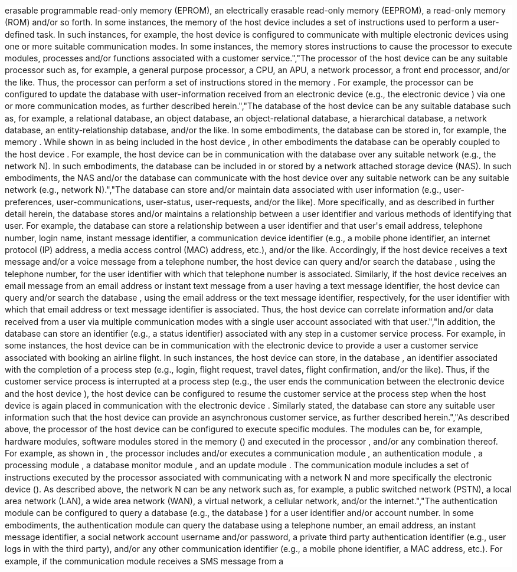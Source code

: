 erasable programmable read-only memory (EPROM), an electrically erasable read-only memory (EEPROM), a read-only memory (ROM) and\/or so forth. In some instances, the memory  of the host device  includes a set of instructions used to perform a user-defined task. In such instances, for example, the host device  is configured to communicate with multiple electronic devices using one or more suitable communication modes. In some instances, the memory  stores instructions to cause the processor  to execute modules, processes and\/or functions associated with a customer service.","The processor  of the host device  can be any suitable processor such as, for example, a general purpose processor, a CPU, an APU, a network processor, a front end processor, and\/or the like. Thus, the processor  can perform a set of instructions stored in the memory . For example, the processor  can be configured to update the database  with user-information received from an electronic device (e.g., the electronic device ) via one or more communication modes, as further described herein.","The database  of the host device  can be any suitable database such as, for example, a relational database, an object database, an object-relational database, a hierarchical database, a network database, an entity-relationship database, and\/or the like. In some embodiments, the database  can be stored in, for example, the memory . While shown in  as being included in the host device , in other embodiments the database  can be operably coupled to the host device . For example, the host device  can be in communication with the database  over any suitable network (e.g., the network N). In such embodiments, the database  can be included in or stored by a network attached storage device (NAS). In such embodiments, the NAS and\/or the database  can communicate with the host device  over any suitable network can be any suitable network (e.g., network N).","The database  can store and\/or maintain data associated with user information (e.g., user-preferences, user-communications, user-status, user-requests, and\/or the like). More specifically, and as described in further detail herein, the database  stores and\/or maintains a relationship between a user identifier and various methods of identifying that user. For example, the database  can store a relationship between a user identifier and that user's email address, telephone number, login name, instant message identifier, a communication device identifier (e.g., a mobile phone identifier, an internet protocol (IP) address, a media access control (MAC) address, etc.), and\/or the like. Accordingly, if the host device  receives a text message and\/or a voice message from a telephone number, the host device  can query and\/or search the database , using the telephone number, for the user identifier with which that telephone number is associated. Similarly, if the host device  receives an email message from an email address or instant text message from a user having a text message identifier, the host device  can query and\/or search the database , using the email address or the text message identifier, respectively, for the user identifier with which that email address or text message identifier is associated. Thus, the host device  can correlate information and\/or data received from a user via multiple communication modes with a single user account associated with that user.","In addition, the database  can store an identifier (e.g., a status identifier) associated with any step in a customer service process. For example, in some instances, the host device  can be in communication with the electronic device  to provide a user a customer service associated with booking an airline flight. In such instances, the host device  can store, in the database , an identifier associated with the completion of a process step (e.g., login, flight request, travel dates, flight confirmation, and\/or the like). Thus, if the customer service process is interrupted at a process step (e.g., the user ends the communication between the electronic device  and the host device ), the host device  can be configured to resume the customer service at the process step when the host device  is again placed in communication with the electronic device . Similarly stated, the database  can store any suitable user information such that the host device  can provide an asynchronous customer service, as further described herein.","As described above, the processor  of the host device  can be configured to execute specific modules. The modules can be, for example, hardware modules, software modules stored in the memory  () and executed in the processor , and\/or any combination thereof. For example, as shown in , the processor  includes and\/or executes a communication module , an authentication module , a processing module , a database monitor module , and an update module . The communication module  includes a set of instructions executed by the processor  associated with communicating with a network N and more specifically the electronic device  (). As described above, the network N can be any network such as, for example, a public switched network (PSTN), a local area network (LAN), a wide area network (WAN), a virtual network, a cellular network, and\/or the internet.","The authentication module  can be configured to query a database (e.g., the database ) for a user identifier and\/or account number. In some embodiments, the authentication module  can query the database  using a telephone number, an email address, an instant message identifier, a social network account username and\/or password, a private third party authentication identifier (e.g., user logs in with the third party), and\/or any other communication identifier (e.g., a mobile phone identifier, a MAC address, etc.). For example, if the communication module  receives a SMS message from a